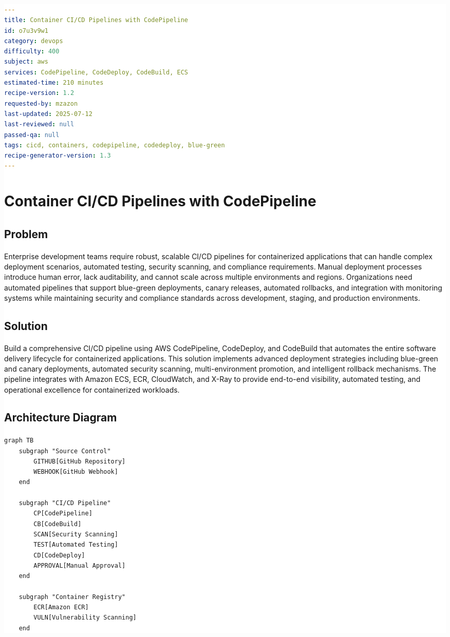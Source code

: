 ```yaml
---
title: Container CI/CD Pipelines with CodePipeline
id: o7u3v9w1
category: devops
difficulty: 400
subject: aws
services: CodePipeline, CodeDeploy, CodeBuild, ECS
estimated-time: 210 minutes
recipe-version: 1.2
requested-by: mzazon
last-updated: 2025-07-12
last-reviewed: null
passed-qa: null
tags: cicd, containers, codepipeline, codedeploy, blue-green
recipe-generator-version: 1.3
---
```


# Container CI/CD Pipelines with CodePipeline

## Problem

Enterprise development teams require robust, scalable CI/CD pipelines for containerized applications that can handle complex deployment scenarios, automated testing, security scanning, and compliance requirements. Manual deployment processes introduce human error, lack auditability, and cannot scale across multiple environments and regions. Organizations need automated pipelines that support blue-green deployments, canary releases, automated rollbacks, and integration with monitoring systems while maintaining security and compliance standards across development, staging, and production environments.

## Solution

Build a comprehensive CI/CD pipeline using AWS CodePipeline, CodeDeploy, and CodeBuild that automates the entire software delivery lifecycle for containerized applications. This solution implements advanced deployment strategies including blue-green and canary deployments, automated security scanning, multi-environment promotion, and intelligent rollback mechanisms. The pipeline integrates with Amazon ECS, ECR, CloudWatch, and X-Ray to provide end-to-end visibility, automated testing, and operational excellence for containerized workloads.

## Architecture Diagram

```mermaid
graph TB
    subgraph "Source Control"
        GITHUB[GitHub Repository]
        WEBHOOK[GitHub Webhook]
    end
    
    subgraph "CI/CD Pipeline"
        CP[CodePipeline]
        CB[CodeBuild]
        SCAN[Security Scanning]
        TEST[Automated Testing]
        CD[CodeDeploy]
        APPROVAL[Manual Approval]
    end
    
    subgraph "Container Registry"
        ECR[Amazon ECR]
        VULN[Vulnerability Scanning]
    end
```